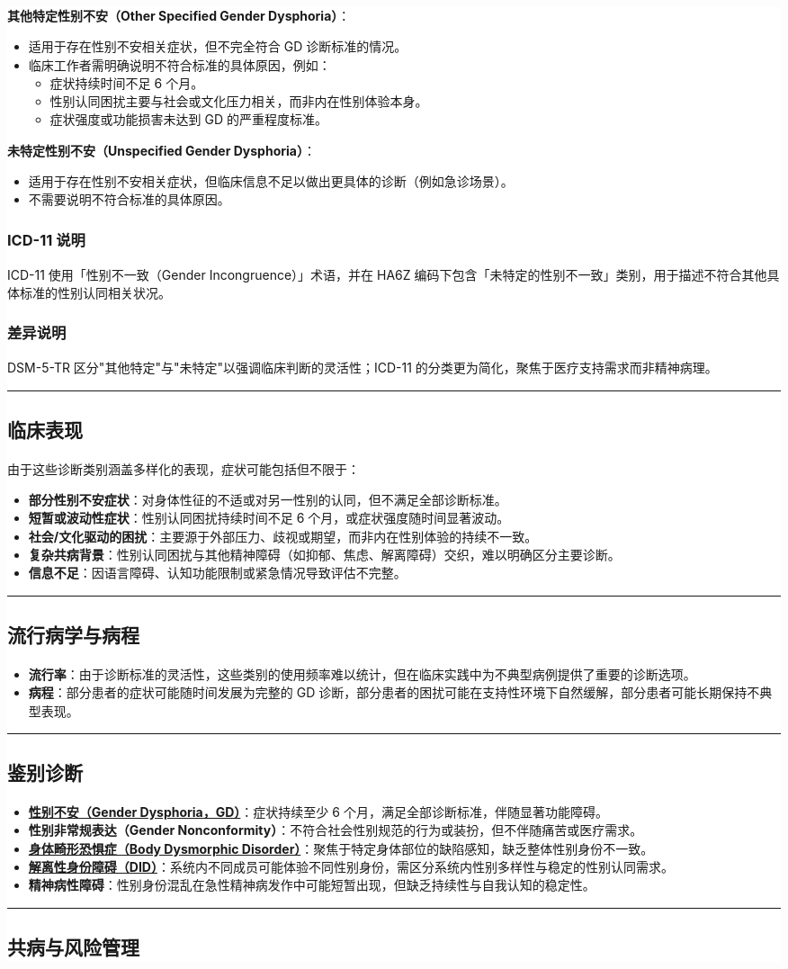 **其他特定性别不安（Other Specified Gender Dysphoria）**：

- 适用于存在性别不安相关症状，但不完全符合 GD 诊断标准的情况。
- 临床工作者需明确说明不符合标准的具体原因，例如：
    - 症状持续时间不足 6 个月。
    - 性别认同困扰主要与社会或文化压力相关，而非内在性别体验本身。
    - 症状强度或功能损害未达到 GD 的严重程度标准。

**未特定性别不安（Unspecified Gender Dysphoria）**：

- 适用于存在性别不安相关症状，但临床信息不足以做出更具体的诊断（例如急诊场景）。
- 不需要说明不符合标准的具体原因。

### ICD-11 说明

ICD-11 使用「性别不一致（Gender Incongruence）」术语，并在 HA6Z 编码下包含「未特定的性别不一致」类别，用于描述不符合其他具体标准的性别认同相关状况。

### 差异说明

DSM-5-TR 区分"其他特定"与"未特定"以强调临床判断的灵活性；ICD-11 的分类更为简化，聚焦于医疗支持需求而非精神病理。

---

## 临床表现

由于这些诊断类别涵盖多样化的表现，症状可能包括但不限于：

- **部分性别不安症状**：对身体性征的不适或对另一性别的认同，但不满足全部诊断标准。
- **短暂或波动性症状**：性别认同困扰持续时间不足 6 个月，或症状强度随时间显著波动。
- **社会/文化驱动的困扰**：主要源于外部压力、歧视或期望，而非内在性别体验的持续不一致。
- **复杂共病背景**：性别认同困扰与其他精神障碍（如抑郁、焦虑、解离障碍）交织，难以明确区分主要诊断。
- **信息不足**：因语言障碍、认知功能限制或紧急情况导致评估不完整。

---

## 流行病学与病程

- **流行率**：由于诊断标准的灵活性，这些类别的使用频率难以统计，但在临床实践中为不典型病例提供了重要的诊断选项。
- **病程**：部分患者的症状可能随时间发展为完整的 GD 诊断，部分患者的困扰可能在支持性环境下自然缓解，部分患者可能长期保持不典型表现。

---

## 鉴别诊断

- [**性别不安（Gender Dysphoria，GD）**](Gender-Dysphoria-GD.md)：症状持续至少 6 个月，满足全部诊断标准，伴随显著功能障碍。
- **性别非常规表达（Gender Nonconformity）**：不符合社会性别规范的行为或装扮，但不伴随痛苦或医疗需求。
- [**身体畸形恐惧症（Body Dysmorphic Disorder）**](Body-Dysmorphic-Disorder.md)：聚焦于特定身体部位的缺陷感知，缺乏整体性别身份不一致。
- [**解离性身份障碍（DID）**](DID.md)：系统内不同成员可能体验不同性别身份，需区分系统内性别多样性与稳定的性别认同需求。
- **精神病性障碍**：性别身份混乱在急性精神病发作中可能短暂出现，但缺乏持续性与自我认知的稳定性。

---

## 共病与风险管理
